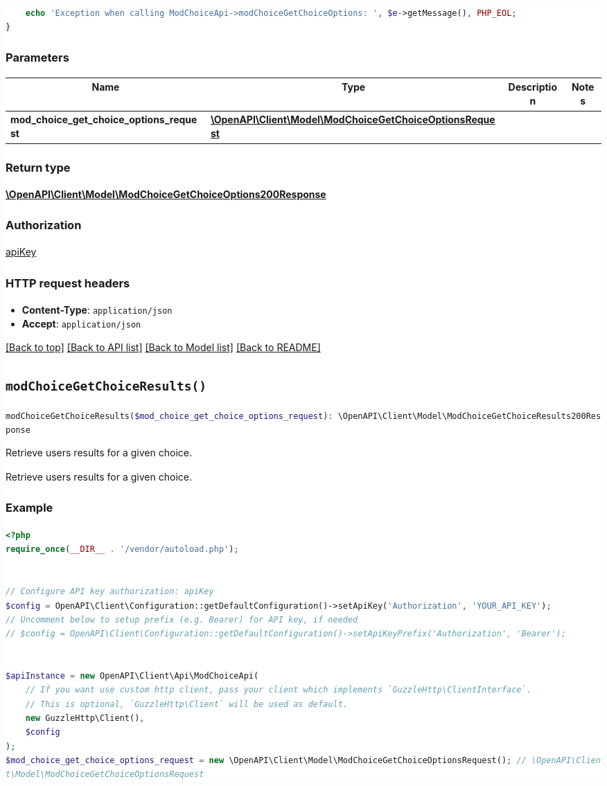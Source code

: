 ```php
    echo 'Exception when calling ModChoiceApi->modChoiceGetChoiceOptions: ', $e->getMessage(), PHP_EOL;
}
```

### Parameters

| Name | Type | Description  | Notes |
| ------------- | ------------- | ------------- | ------------- |
| **mod_choice_get_choice_options_request** | [**\OpenAPI\Client\Model\ModChoiceGetChoiceOptionsRequest**](../Model/ModChoiceGetChoiceOptionsRequest.md)|  | |

### Return type

[**\OpenAPI\Client\Model\ModChoiceGetChoiceOptions200Response**](../Model/ModChoiceGetChoiceOptions200Response.md)

### Authorization

[apiKey](../../README.md#apiKey)

### HTTP request headers

- **Content-Type**: `application/json`
- **Accept**: `application/json`

[[Back to top]](#) [[Back to API list]](../../README.md#endpoints)
[[Back to Model list]](../../README.md#models)
[[Back to README]](../../README.md)

## `modChoiceGetChoiceResults()`

```php
modChoiceGetChoiceResults($mod_choice_get_choice_options_request): \OpenAPI\Client\Model\ModChoiceGetChoiceResults200Response
```

Retrieve users results for a given choice.

Retrieve users results for a given choice.

### Example

```php
<?php
require_once(__DIR__ . '/vendor/autoload.php');


// Configure API key authorization: apiKey
$config = OpenAPI\Client\Configuration::getDefaultConfiguration()->setApiKey('Authorization', 'YOUR_API_KEY');
// Uncomment below to setup prefix (e.g. Bearer) for API key, if needed
// $config = OpenAPI\Client\Configuration::getDefaultConfiguration()->setApiKeyPrefix('Authorization', 'Bearer');


$apiInstance = new OpenAPI\Client\Api\ModChoiceApi(
    // If you want use custom http client, pass your client which implements `GuzzleHttp\ClientInterface`.
    // This is optional, `GuzzleHttp\Client` will be used as default.
    new GuzzleHttp\Client(),
    $config
);
$mod_choice_get_choice_options_request = new \OpenAPI\Client\Model\ModChoiceGetChoiceOptionsRequest(); // \OpenAPI\Client\Model\ModChoiceGetChoiceOptionsRequest

```